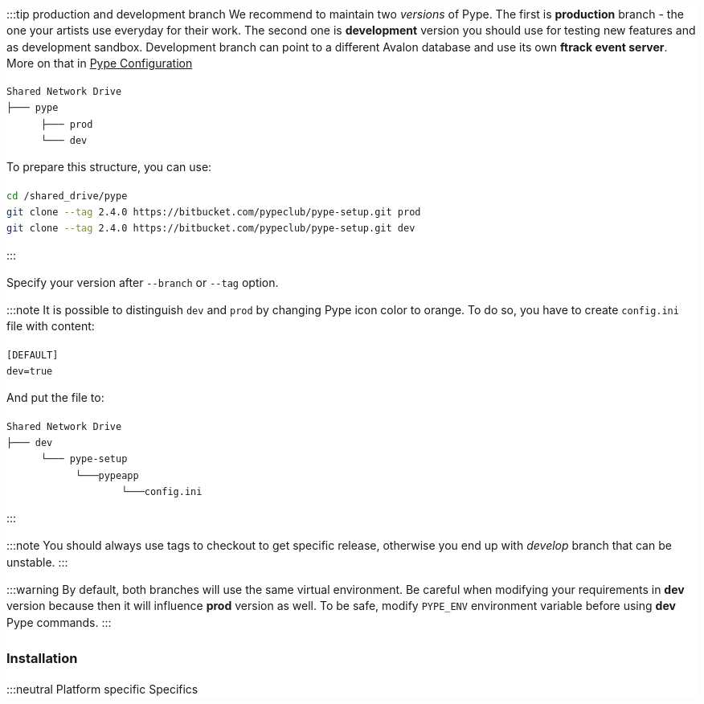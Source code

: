 :::tip production and development branch
We recommend to maintain two *versions* of Pype. The first is **production** branch - the one your artists use everyday for their work. The second one is **development** version you should use for testing new features and as development sandbox. Development branch can point to a different Avalon database and use its own **ftrack event server**. More on that in [Pype Configuration](admin_config)

```text
Shared Network Drive
├─── pype
      ├─── prod
      └─── dev
```

To prepare this structure, you can use:
```sh
cd /shared_drive/pype
git clone --tag 2.4.0 https://bitbucket.com/pypeclub/pype-setup.git prod
git clone --tag 2.4.0 https://bitbucket.com/pypeclub/pype-setup.git dev
```
:::

Specify your version after `--branch` or `--tag` option.

:::note
It is possible to distinguish `dev` and `prod` by changing Pype icon color to orange. To do so, you have to create `config.ini` file with content:
```text
[DEFAULT]
dev=true
```

And put the file to:
```text
Shared Network Drive
├─── dev
      └─── pype-setup
            └───pypeapp
                    └───config.ini
```
:::

:::note
You should always use tags to checkout to get specific release, otherwise you end up with *develop* branch that can be unstable.
:::

:::warning
By default, both branches will use the same virtual environment. Be careful when modifying your requirements in **dev** version because then it will influence **prod** version as well. To be safe, modify `PYPE_ENV` environment variable before using **dev** Pype commands.
:::

### Installation

:::neutral Platform specific Specifics
